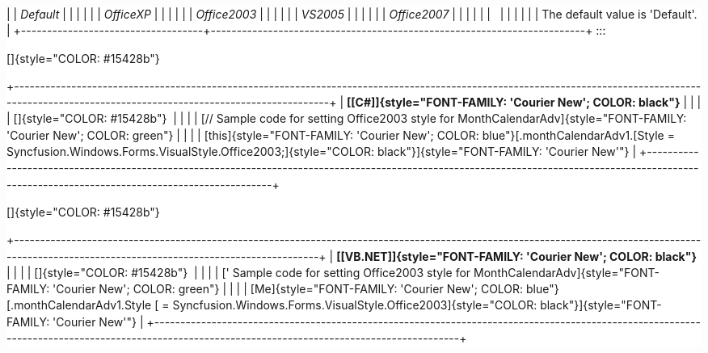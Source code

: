 |                                   | *Default*                                                              |
|                                   |                                                                        |
|                                   | *OfficeXP*                                                             |
|                                   |                                                                        |
|                                   | *Office2003*                                                           |
|                                   |                                                                        |
|                                   | *VS2005*                                                               |
|                                   |                                                                        |
|                                   | *Office2007*                                                           |
|                                   |                                                                        |
|                                   |                                                                        |
|                                   |                                                                        |
|                                   | The default value is \'Default\'.                                      |
+-----------------------------------+------------------------------------------------------------------------+
:::

[]{style="COLOR: #15428b"} 

+--------------------------------------------------------------------------------------------------------------------------------------------------------------------------------------------------+
| **[\[C#\]]{style="FONT-FAMILY: 'Courier New'; COLOR: black"}**                                                                                                                                   |
|                                                                                                                                                                                                  |
| []{style="COLOR: #15428b"}                                                                                                                                                                       |
|                                                                                                                                                                                                  |
| [// Sample code for setting Office2003 style for MonthCalendarAdv]{style="FONT-FAMILY: 'Courier New'; COLOR: green"}                                                                             |
|                                                                                                                                                                                                  |
| [this]{style="FONT-FAMILY: 'Courier New'; COLOR: blue"}[.monthCalendarAdv1.[Style = Syncfusion.Windows.Forms.VisualStyle.Office2003;]{style="COLOR: black"}]{style="FONT-FAMILY: 'Courier New'"} |
+--------------------------------------------------------------------------------------------------------------------------------------------------------------------------------------------------+

[]{style="COLOR: #15428b"} 

+------------------------------------------------------------------------------------------------------------------------------------------------------------------------------------------------+
| **[\[VB.NET\]]{style="FONT-FAMILY: 'Courier New'; COLOR: black"}**                                                                                                                             |
|                                                                                                                                                                                                |
| []{style="COLOR: #15428b"}                                                                                                                                                                     |
|                                                                                                                                                                                                |
| [\' Sample code for setting Office2003 style for MonthCalendarAdv]{style="FONT-FAMILY: 'Courier New'; COLOR: green"}                                                                           |
|                                                                                                                                                                                                |
| [Me]{style="FONT-FAMILY: 'Courier New'; COLOR: blue"}[.monthCalendarAdv1.Style [ = Syncfusion.Windows.Forms.VisualStyle.Office2003]{style="COLOR: black"}]{style="FONT-FAMILY: 'Courier New'"} |
+------------------------------------------------------------------------------------------------------------------------------------------------------------------------------------------------+
